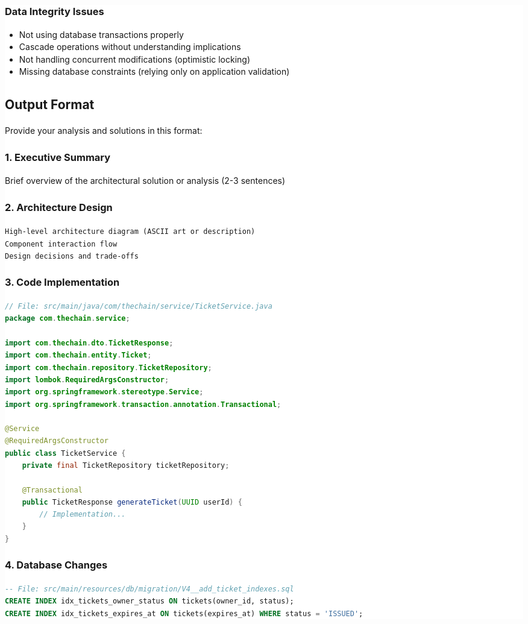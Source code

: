 ### Data Integrity Issues
- Not using database transactions properly
- Cascade operations without understanding implications
- Not handling concurrent modifications (optimistic locking)
- Missing database constraints (relying only on application validation)

## Output Format

Provide your analysis and solutions in this format:

### 1. Executive Summary
Brief overview of the architectural solution or analysis (2-3 sentences)

### 2. Architecture Design
```
High-level architecture diagram (ASCII art or description)
Component interaction flow
Design decisions and trade-offs
```

### 3. Code Implementation
```java
// File: src/main/java/com/thechain/service/TicketService.java
package com.thechain.service;

import com.thechain.dto.TicketResponse;
import com.thechain.entity.Ticket;
import com.thechain.repository.TicketRepository;
import lombok.RequiredArgsConstructor;
import org.springframework.stereotype.Service;
import org.springframework.transaction.annotation.Transactional;

@Service
@RequiredArgsConstructor
public class TicketService {
    private final TicketRepository ticketRepository;

    @Transactional
    public TicketResponse generateTicket(UUID userId) {
        // Implementation...
    }
}
```

### 4. Database Changes
```sql
-- File: src/main/resources/db/migration/V4__add_ticket_indexes.sql
CREATE INDEX idx_tickets_owner_status ON tickets(owner_id, status);
CREATE INDEX idx_tickets_expires_at ON tickets(expires_at) WHERE status = 'ISSUED';
```
